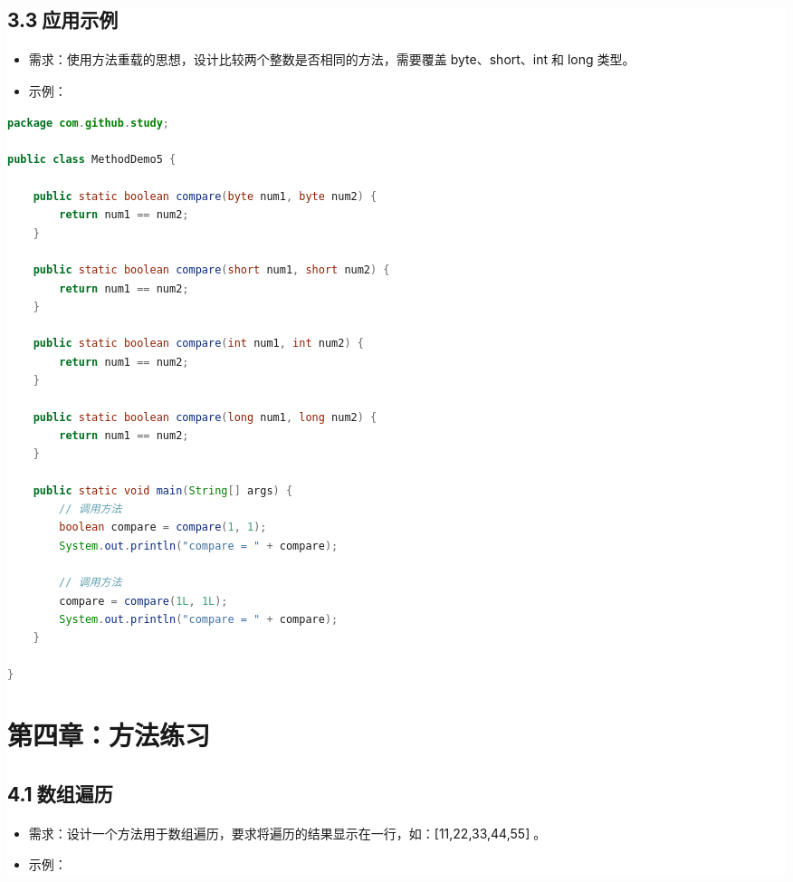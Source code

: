 ## 3.3 应用示例

* 需求：使用方法重载的思想，设计比较两个整数是否相同的方法，需要覆盖 byte、short、int 和 long 类型。



* 示例：

```java
package com.github.study;

public class MethodDemo5 {
    
    public static boolean compare(byte num1, byte num2) {
        return num1 == num2;
    }

    public static boolean compare(short num1, short num2) {
        return num1 == num2;
    }

    public static boolean compare(int num1, int num2) {
        return num1 == num2;
    }

    public static boolean compare(long num1, long num2) {
        return num1 == num2;
    }

    public static void main(String[] args) {
        // 调用方法
        boolean compare = compare(1, 1);
        System.out.println("compare = " + compare);

        // 调用方法
        compare = compare(1L, 1L);
        System.out.println("compare = " + compare);
    }

}
```



# 第四章：方法练习

## 4.1 数组遍历

* 需求：设计一个方法用于数组遍历，要求将遍历的结果显示在一行，如：[11,22,33,44,55] 。



* 示例：
